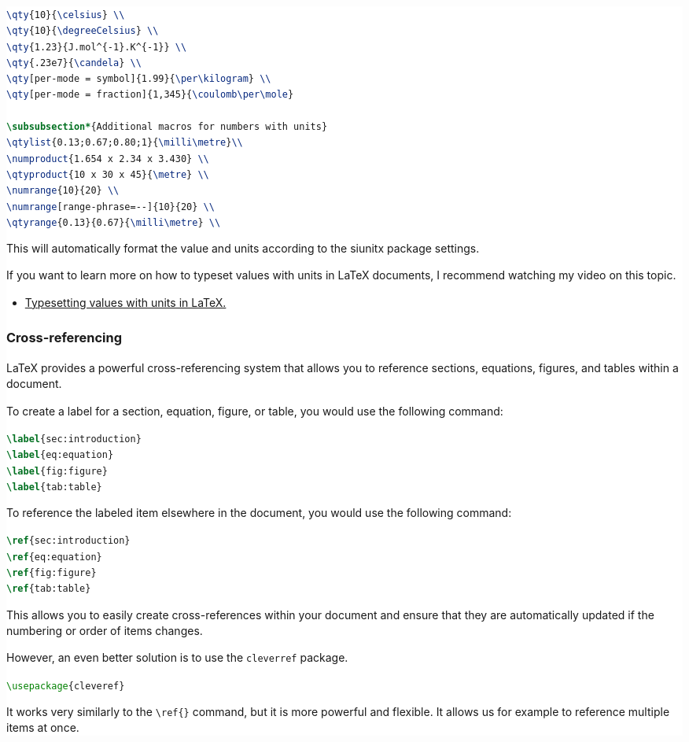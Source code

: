 ```latex
\qty{10}{\celsius} \\
\qty{10}{\degreeCelsius} \\
\qty{1.23}{J.mol^{-1}.K^{-1}} \\
\qty{.23e7}{\candela} \\
\qty[per-mode = symbol]{1.99}{\per\kilogram} \\
\qty[per-mode = fraction]{1,345}{\coulomb\per\mole}

\subsubsection*{Additional macros for numbers with units}
\qtylist{0.13;0.67;0.80;1}{\milli\metre}\\
\numproduct{1.654 x 2.34 x 3.430} \\
\qtyproduct{10 x 30 x 45}{\metre} \\
\numrange{10}{20} \\
\numrange[range-phrase=--]{10}{20} \\
\qtyrange{0.13}{0.67}{\milli\metre} \\
```

This will automatically format the value and units according to the siunitx package settings.

If you want to learn more on how to typeset values with units in LaTeX documents, I recommend watching my video on this topic.

- [Typesetting values with units in LaTeX.](https://www.youtube.com//watch?v=lUiyzUaagoU)

### Cross-referencing

LaTeX provides a powerful cross-referencing system that allows you to reference sections, equations, figures, and tables within a document.

To create a label for a section, equation, figure, or table, you would use the following command:

```latex
\label{sec:introduction}
\label{eq:equation}
\label{fig:figure}
\label{tab:table}
```

To reference the labeled item elsewhere in the document, you would use the following command:

```latex
\ref{sec:introduction}
\ref{eq:equation}
\ref{fig:figure}
\ref{tab:table}
```

This allows you to easily create cross-references within your document and ensure that they are automatically updated if the numbering or order of items changes.

However, an even better solution is to use the `cleverref` package.

```latex
\usepackage{cleveref}
```

It works very similarly to the `\ref{}` command, but it is more powerful and flexible.
It allows us for example to reference multiple items at once.
